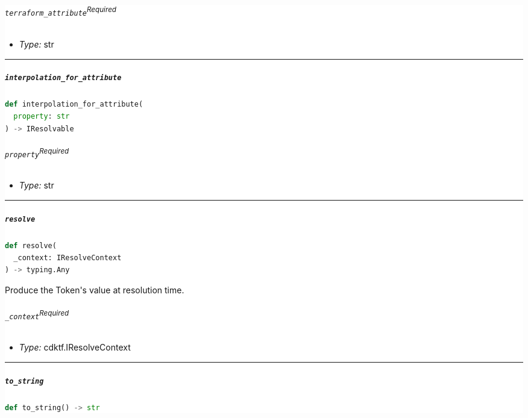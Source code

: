 ###### `terraform_attribute`<sup>Required</sup> <a name="terraform_attribute" id="@cdktf/provider-upcloud.dataUpcloudHosts.DataUpcloudHostsHostsStatisticsOutputReference.getStringMapAttribute.parameter.terraformAttribute"></a>

- *Type:* str

---

##### `interpolation_for_attribute` <a name="interpolation_for_attribute" id="@cdktf/provider-upcloud.dataUpcloudHosts.DataUpcloudHostsHostsStatisticsOutputReference.interpolationForAttribute"></a>

```python
def interpolation_for_attribute(
  property: str
) -> IResolvable
```

###### `property`<sup>Required</sup> <a name="property" id="@cdktf/provider-upcloud.dataUpcloudHosts.DataUpcloudHostsHostsStatisticsOutputReference.interpolationForAttribute.parameter.property"></a>

- *Type:* str

---

##### `resolve` <a name="resolve" id="@cdktf/provider-upcloud.dataUpcloudHosts.DataUpcloudHostsHostsStatisticsOutputReference.resolve"></a>

```python
def resolve(
  _context: IResolveContext
) -> typing.Any
```

Produce the Token's value at resolution time.

###### `_context`<sup>Required</sup> <a name="_context" id="@cdktf/provider-upcloud.dataUpcloudHosts.DataUpcloudHostsHostsStatisticsOutputReference.resolve.parameter._context"></a>

- *Type:* cdktf.IResolveContext

---

##### `to_string` <a name="to_string" id="@cdktf/provider-upcloud.dataUpcloudHosts.DataUpcloudHostsHostsStatisticsOutputReference.toString"></a>

```python
def to_string() -> str
```
